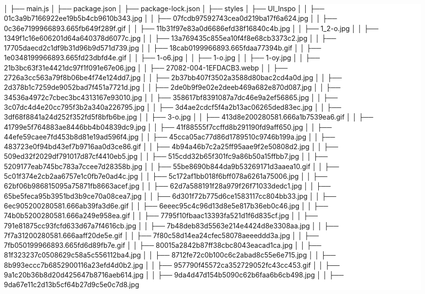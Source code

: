 │   ├── main.js
│   ├── package.json
│   ├── package-lock.json
│   ├── styles
│   ├── UI_Inspo
│   │   ├── 01c3a9b7166922ee19b5b4cb9610b343.jpg
│   │   ├── 07fcdb97592743cea0d219ba17f6a624.jpg
│   │   ├── 0c36e7199966893.665fb649f289f.gif
│   │   ├── 11b31f97e83a0d6686efd38f16840c4b.jpg
│   │   ├── 1_2-o.jpg
│   │   ├── 1349f1c16e606201d64a640378d6077c.jpg
│   │   ├── 13a769435c855ea10f4f8e68cb3373c2.jpg
│   │   ├── 17705daecd2c1df9b31d96b9d571d739.jpg
│   │   ├── 18cab0199966893.665fdaa77394b.gif
│   │   ├── 1e0348199966893.665fd23dbfd4e.gif
│   │   ├── 1-o6.jpg
│   │   ├── 1-o.jpg
│   │   ├── 1-oy.jpg
│   │   ├── 21b3bc63f31e4421dc97f1f091e67e06.jpg
│   │   ├── 27082-004-1EFDACB3.webp
│   │   ├── 2726a3cc563a79f8b06be4f74e124dd7.jpg
│   │   ├── 2b37bb407f3502a3588d80bac2cd4a0d.jpg
│   │   ├── 2d378b1c7259de9052bad7f451a7721d.jpg
│   │   ├── 2de0b9f9e02e2deeb469a682e870d087.jpg
│   │   ├── 34536a4972c7cbec3bc4313167e93010.jpg
│   │   ├── 358617bf8391087a7dc46e9a2ef56865.jpg
│   │   ├── 3c07dc4d4e20cc795f3b2a340a226795.jpg
│   │   ├── 3d4ae2cdcf5f4a2b13ac06265ded83ec.jpg
│   │   ├── 3df68f8841a24d252f352fd5f8bfb6be.jpg
│   │   ├── 3-o.jpg
│   │   ├── 413d8e200280581.666a1b7539ea6.gif
│   │   ├── 41799e5f764883ae8446bb4b04839dc9.jpg
│   │   ├── 41f88555f7ccffd8b291190fd9aff650.jpg
│   │   ├── 44efe59caee7fd453b8d81e19ad596f4.jpg
│   │   ├── 45cca05ac77d86d1789510c9746b199a.jpg
│   │   ├── 483723e0f94bd43ef7b9716aa0d3ce86.gif
│   │   ├── 4b94a46b7c2a25ff95aae9f2e50808d2.jpg
│   │   ├── 509ed32f2029df791017d87cf4410eb5.jpg
│   │   ├── 515cdd32b65f301fc9a86b50a15ffbb7.jpg
│   │   ├── 5209177eab745bc783a7ccee7d28358b.jpg
│   │   ├── 55be8690b844da9b53269171d3aaea10.gif
│   │   ├── 5c01f374e2cb2aa6757e1c0fb7e0ad4c.jpg
│   │   ├── 5c172af1bb018f6bff078a6261a75006.jpg
│   │   ├── 62bf06b986815095a75871fb8663acef.jpg
│   │   ├── 62d7a588191f28a979f26f71033dedc1.jpg
│   │   ├── 65be5feca95b3951bd3b9ce70a08cea7.jpg
│   │   ├── 6d301f72b775d6ce1583117cc804bb33.jpg
│   │   ├── 6ec905200280581.666ab39fa3d6e.gif
│   │   ├── 6eeec95c4c96d13d8e5e817b36eb0c46.jpg
│   │   ├── 74b0b5200280581.666a249e958ea.gif
│   │   ├── 7795f10fbaac13393fa521d1f6d835cf.jpg
│   │   ├── 791e81875cc93fcfd633d67a7f4616cb.jpg
│   │   ├── 7b48deb83d5563e214e4424d8e3308aa.jpg
│   │   ├── 7f7a31200280581.666aaff20de5e.gif
│   │   ├── 7f80c58d14ea24cfec58078aeeeddd3a.jpg
│   │   ├── 7fb050199966893.665fd6d89fb7e.gif
│   │   ├── 80015a2842b87ff38cbc8043eacad1ca.jpg
│   │   ├── 81f323237c0508629c58a5c556112ba4.jpg
│   │   ├── 8712fe72c0b100c6c2abad8c55e6e715.jpg
│   │   ├── 8b993eccc7b6852900116a23efd4d0b2.jpg
│   │   ├── 957790f45572ca352729052fc43cc453.gif
│   │   ├── 9a1c20b36b8d20d425647b8716aeb614.jpg
│   │   ├── 9da4d47d154b5090c62b6faa6b6cb498.jpg
│   │   ├── 9da67e11c2d13b5cf64b27d9c5e0c7d8.jpg